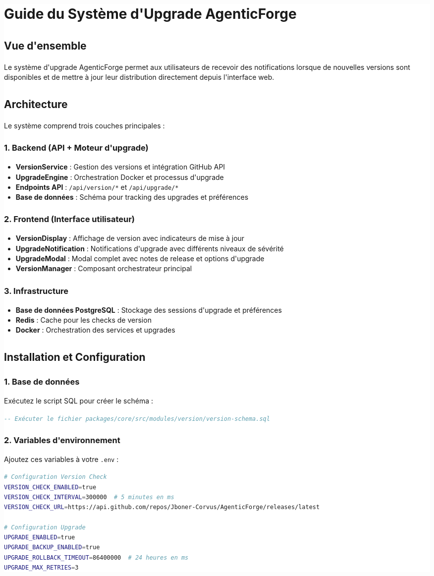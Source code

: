 # Guide du Système d'Upgrade AgenticForge

## Vue d'ensemble

Le système d'upgrade AgenticForge permet aux utilisateurs de recevoir des notifications lorsque de nouvelles versions sont disponibles et de mettre à jour leur distribution directement depuis l'interface web.

## Architecture

Le système comprend trois couches principales :

### 1. Backend (API + Moteur d'upgrade)
- **VersionService** : Gestion des versions et intégration GitHub API
- **UpgradeEngine** : Orchestration Docker et processus d'upgrade
- **Endpoints API** : `/api/version/*` et `/api/upgrade/*`
- **Base de données** : Schéma pour tracking des upgrades et préférences

### 2. Frontend (Interface utilisateur)
- **VersionDisplay** : Affichage de version avec indicateurs de mise à jour
- **UpgradeNotification** : Notifications d'upgrade avec différents niveaux de sévérité
- **UpgradeModal** : Modal complet avec notes de release et options d'upgrade
- **VersionManager** : Composant orchestrateur principal

### 3. Infrastructure
- **Base de données PostgreSQL** : Stockage des sessions d'upgrade et préférences
- **Redis** : Cache pour les checks de version
- **Docker** : Orchestration des services et upgrades

## Installation et Configuration

### 1. Base de données

Exécutez le script SQL pour créer le schéma :

```sql
-- Exécuter le fichier packages/core/src/modules/version/version-schema.sql
```

### 2. Variables d'environnement

Ajoutez ces variables à votre `.env` :

```bash
# Configuration Version Check
VERSION_CHECK_ENABLED=true
VERSION_CHECK_INTERVAL=300000  # 5 minutes en ms
VERSION_CHECK_URL=https://api.github.com/repos/Jboner-Corvus/AgenticForge/releases/latest

# Configuration Upgrade
UPGRADE_ENABLED=true
UPGRADE_BACKUP_ENABLED=true
UPGRADE_ROLLBACK_TIMEOUT=86400000  # 24 heures en ms
UPGRADE_MAX_RETRIES=3
```
